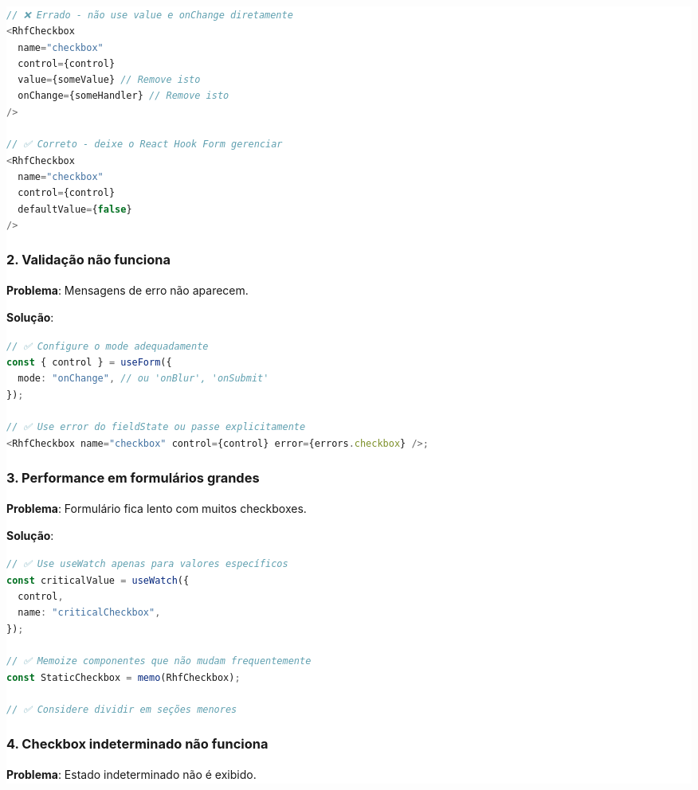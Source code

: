 ```typescript
// ❌ Errado - não use value e onChange diretamente
<RhfCheckbox
  name="checkbox"
  control={control}
  value={someValue} // Remove isto
  onChange={someHandler} // Remove isto
/>

// ✅ Correto - deixe o React Hook Form gerenciar
<RhfCheckbox
  name="checkbox"
  control={control}
  defaultValue={false}
/>
```

### 2. Validação não funciona

**Problema**: Mensagens de erro não aparecem.

**Solução**:

```typescript
// ✅ Configure o mode adequadamente
const { control } = useForm({
  mode: "onChange", // ou 'onBlur', 'onSubmit'
});

// ✅ Use error do fieldState ou passe explicitamente
<RhfCheckbox name="checkbox" control={control} error={errors.checkbox} />;
```

### 3. Performance em formulários grandes

**Problema**: Formulário fica lento com muitos checkboxes.

**Solução**:

```typescript
// ✅ Use useWatch apenas para valores específicos
const criticalValue = useWatch({
  control,
  name: "criticalCheckbox",
});

// ✅ Memoize componentes que não mudam frequentemente
const StaticCheckbox = memo(RhfCheckbox);

// ✅ Considere dividir em seções menores
```

### 4. Checkbox indeterminado não funciona

**Problema**: Estado indeterminado não é exibido.
